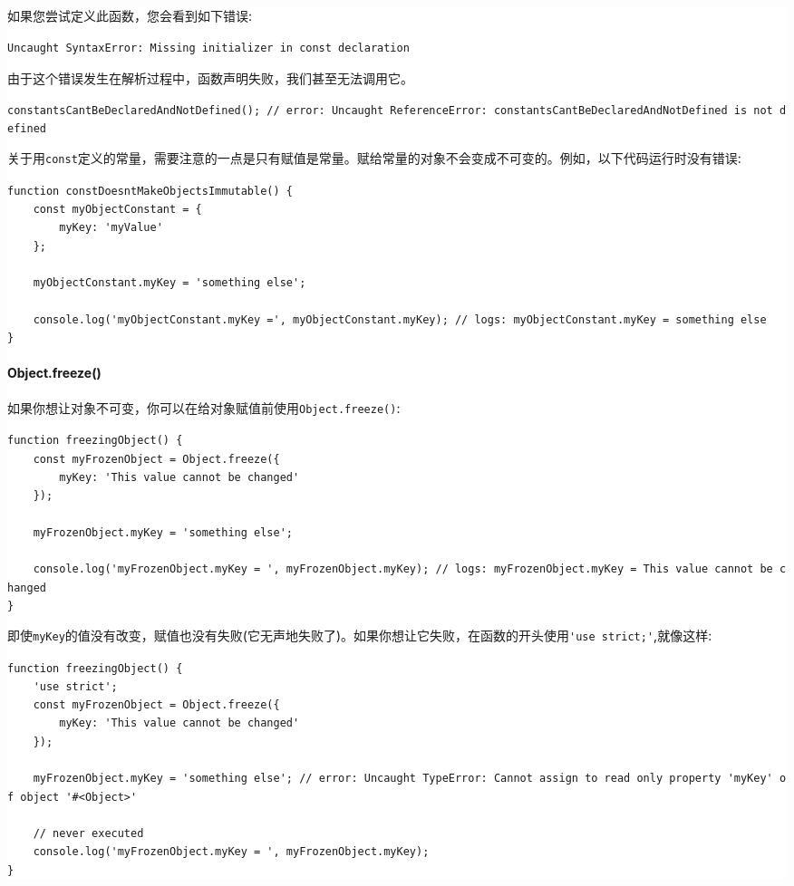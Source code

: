如果您尝试定义此函数，您会看到如下错误:

```
Uncaught SyntaxError: Missing initializer in const declaration 
```

由于这个错误发生在解析过程中，函数声明失败，我们甚至无法调用它。

```
constantsCantBeDeclaredAndNotDefined(); // error: Uncaught ReferenceError: constantsCantBeDeclaredAndNotDefined is not defined 
```

关于用`const`定义的常量，需要注意的一点是只有赋值是常量。赋给常量的对象不会变成不可变的。例如，以下代码运行时没有错误:

```
function constDoesntMakeObjectsImmutable() {
    const myObjectConstant = {
        myKey: 'myValue'
    };

    myObjectConstant.myKey = 'something else';

    console.log('myObjectConstant.myKey =', myObjectConstant.myKey); // logs: myObjectConstant.myKey = something else
} 
```

#### Object.freeze()

如果你想让对象不可变，你可以在给对象赋值前使用`Object.freeze()`:

```
function freezingObject() {
    const myFrozenObject = Object.freeze({
        myKey: 'This value cannot be changed'
    });

    myFrozenObject.myKey = 'something else';

    console.log('myFrozenObject.myKey = ', myFrozenObject.myKey); // logs: myFrozenObject.myKey = This value cannot be changed
} 
```

即使`myKey`的值没有改变，赋值也没有失败(它无声地失败了)。如果你想让它失败，在函数的开头使用`'use strict;'`,就像这样:

```
function freezingObject() {
    'use strict';
    const myFrozenObject = Object.freeze({
        myKey: 'This value cannot be changed'
    });

    myFrozenObject.myKey = 'something else'; // error: Uncaught TypeError: Cannot assign to read only property 'myKey' of object '#<Object>'

    // never executed
    console.log('myFrozenObject.myKey = ', myFrozenObject.myKey);
} 
```
